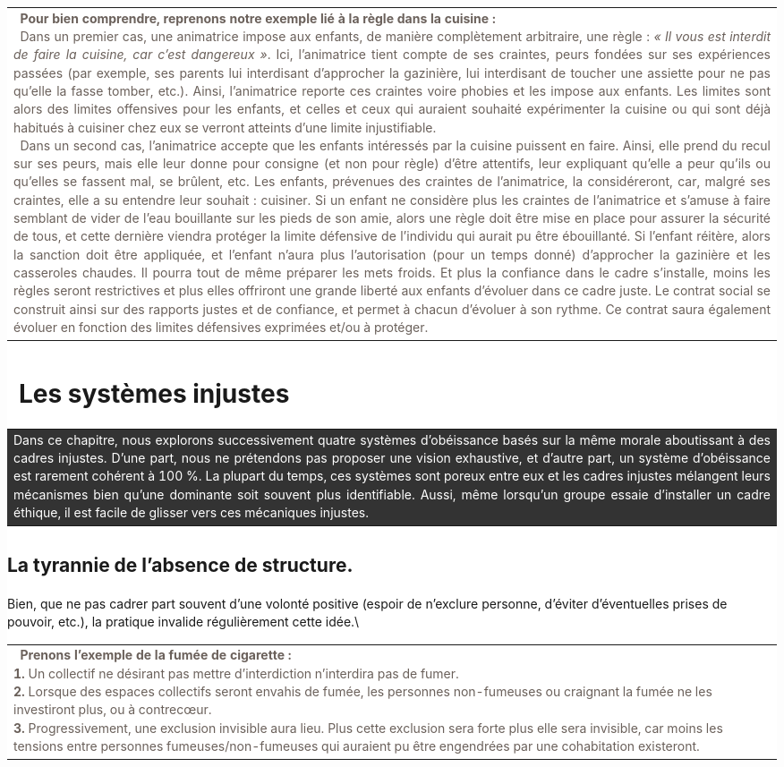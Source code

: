 <table><tr><td style="color:#6b615b; text-align:justify"><i class="fas fa-cog fa-spin"></i>&nbsp;&nbsp;<b>Pour bien comprendre, reprenons notre exemple lié à la règle dans la cuisine&nbsp;:</b><br />
<i class="fas fa-arrow-right fa-sm" style="padding-right:7.5px"></i>Dans un premier cas, une animatrice impose aux enfants, de manière complètement arbitraire, une règle&nbsp;: <i>«&nbsp;Il vous est interdit de faire la cuisine, car c’est dangereux&nbsp;»</i>. Ici, l’animatrice tient compte de ses craintes, peurs fondées sur ses expériences passées (par exemple, ses parents lui interdisant d’approcher la gazinière, lui interdisant de toucher une assiette pour ne pas qu’elle la fasse tomber, etc.). Ainsi, l’animatrice reporte ces craintes voire phobies et les impose aux enfants. Les limites sont alors des limites offensives pour les enfants, et celles et ceux qui auraient souhaité expérimenter la cuisine ou qui sont déjà habitués à cuisiner chez eux se verront atteints d’une limite injustifiable.<br />
<i class="fas fa-arrow-right fa-sm" style="padding-right:7.5px"></i>Dans un second cas, l’animatrice accepte que les enfants intéressés par la cuisine puissent en faire. Ainsi, elle prend du recul sur ses peurs, mais elle leur donne pour consigne (et non pour règle) d’être attentifs, leur expliquant qu’elle a peur qu’ils ou qu’elles se fassent mal, se brûlent, etc. Les enfants, prévenues des craintes de l’animatrice, la considéreront, car, malgré ses craintes, elle a su entendre leur souhait&nbsp;: cuisiner. Si un enfant ne considère plus les craintes de l’animatrice et s’amuse à faire semblant de vider de l’eau bouillante sur les pieds de son amie, alors une règle doit être mise en place pour assurer la sécurité de tous, et cette dernière viendra protéger la limite défensive de l’individu qui aurait pu être ébouillanté. Si l’enfant réitère, alors la sanction doit être appliquée, et l’enfant n’aura plus l’autorisation (pour un temps donné) d’approcher la gazinière et les casseroles chaudes. Il pourra tout de même préparer les mets froids. Et plus la confiance dans le cadre s’installe, moins les règles seront restrictives et plus elles offriront une grande liberté aux enfants d’évoluer dans ce cadre juste. Le contrat social se construit ainsi sur des rapports justes et de confiance, et permet à chacun d’évoluer à son rythme. Ce contrat saura également évoluer en fonction des limites défensives exprimées et/ou à protéger.
</td></tr></table>

# <i class="fas fa-lock" aria-hidden="true" style="padding-right:13px;"></i>Les systèmes injustes
<table><tr><td style="background-color:#333;color:#fff; text-align:justify">
Dans ce chapitre, nous explorons successivement quatre systèmes d’obéissance basés sur la même morale aboutissant à des cadres injustes. D’une part, nous ne prétendons pas proposer une vision exhaustive, et d’autre part, un système d’obéissance est rarement cohérent à 100 %. La plupart du temps, ces systèmes sont poreux entre eux et les cadres injustes mélangent leurs mécanismes bien qu’une dominante soit souvent plus identifiable. Aussi, même lorsqu’un groupe essaie d’installer un cadre éthique, il est facile de glisser vers ces mécaniques injustes.</td></tr></table>

## La tyrannie de l’absence de structure.
Bien, que ne pas cadrer part souvent d’une volonté positive (espoir de n’exclure personne, d’éviter d’éventuelles prises de pouvoir, etc.), la pratique invalide régulièrement cette idée.\

<table style="color:#6b615b"><tr><td><i class="fas fa-cog fa-spin"></i>&nbsp;&nbsp;<b>Prenons l’exemple de la fumée de cigarette&nbsp;:</b><br />
<b>1.</b>&nbsp;Un collectif ne désirant pas mettre d’interdiction n’interdira pas de fumer.<br />
<b>2.</b>&nbsp;Lorsque des espaces collectifs seront envahis de fumée, les personnes non-fumeuses ou craignant la fumée ne les investiront plus, ou à contrecœur.<br />
<b>3.</b>&nbsp;Progressivement, une exclusion invisible aura lieu. Plus cette exclusion sera forte plus elle sera invisible, car moins les tensions entre personnes fumeuses/non-fumeuses qui auraient pu être engendrées par une cohabitation existeront.
</td></tr></table>
